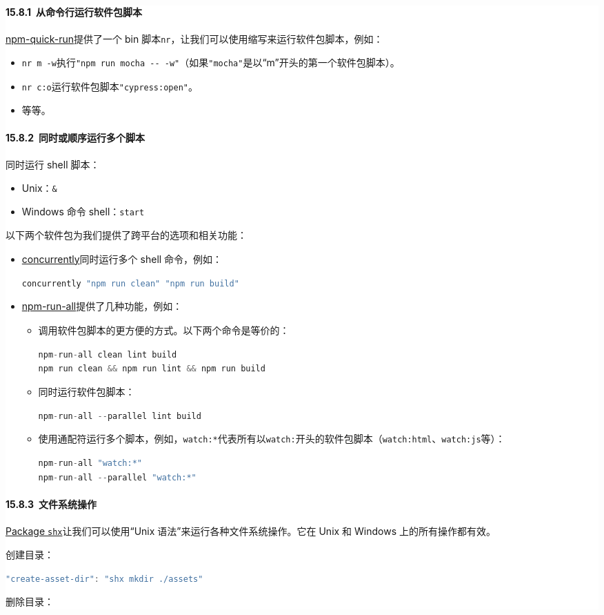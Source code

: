 #### 15.8.1 从命令行运行软件包脚本

[npm-quick-run](https://github.com/bahmutov/npm-quick-run)提供了一个 bin 脚本`nr`，让我们可以使用缩写来运行软件包脚本，例如：

+   `nr m -w`执行`"npm run mocha -- -w"`（如果`"mocha"`是以“m”开头的第一个软件包脚本）。

+   `nr c:o`运行软件包脚本`"cypress:open"`。

+   等等。

#### 15.8.2 同时或顺序运行多个脚本

同时运行 shell 脚本：

+   Unix：`&`

+   Windows 命令 shell：`start`

以下两个软件包为我们提供了跨平台的选项和相关功能：

+   [concurrently](https://github.com/open-cli-tools/concurrently)同时运行多个 shell 命令，例如：

    ```js
    concurrently "npm run clean" "npm run build"
    ```

+   [npm-run-all](https://github.com/mysticatea/npm-run-all/)提供了几种功能，例如：

    +   调用软件包脚本的更方便的方式。以下两个命令是等价的：

        ```js
        npm-run-all clean lint build
        npm run clean && npm run lint && npm run build
        ```

    +   同时运行软件包脚本：

        ```js
        npm-run-all --parallel lint build
        ```

    +   使用通配符运行多个脚本，例如，`watch:*`代表所有以`watch:`开头的软件包脚本（`watch:html`、`watch:js`等）：

        ```js
        npm-run-all "watch:*"
        npm-run-all --parallel "watch:*"
        ```

#### 15.8.3 文件系统操作

[Package `shx`](https://github.com/shelljs/shx)让我们可以使用“Unix 语法”来运行各种文件系统操作。它在 Unix 和 Windows 上的所有操作都有效。

创建目录：

```js
"create-asset-dir": "shx mkdir ./assets"
```

删除目录：
